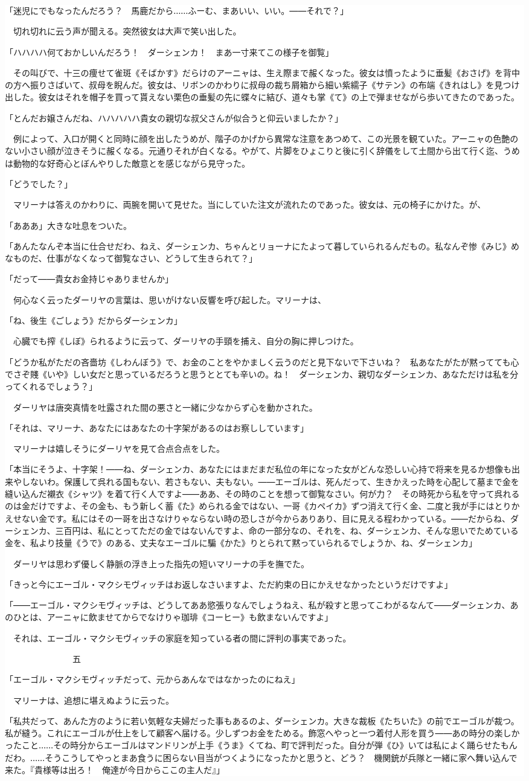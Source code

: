 「迷児にでもなったんだろう？　馬鹿だから……ふーむ、まあいい、いい。――それで？」

　切れ切れに云う声が聞える。突然彼女は大声で笑い出した。

「ハハハハ何ておかしいんだろう！　ダーシェンカ！　まあ一寸来てこの様子を御覧」

　その叫びで、十三の痩せて雀斑《そばかす》だらけのアーニャは、生え際まで赧くなった。彼女は憤ったように垂髪《おさげ》を背中の方へ振りさばいて、叔母を睨んだ。彼女は、リボンのかわりに叔母の裁ち屑箱から細い紫繻子《サテン》の布端《きれはし》を見つけ出した。彼女はそれを帽子を買って貰えない栗色の垂髪の先に蝶々に結び、道々も掌《て》の上で弾ませながら歩いてきたのであった。

「とんだお嬢さんだね、ハハハハハ貴女の親切な叔父さんが似合うと仰云いましたか？」

　例によって、入口が開くと同時に顔を出したうめが、階子のかげから異常な注意をあつめて、この光景を観ていた。アーニャの色艶のない小さい顔が泣きそうに赧くなる。元通りそれが白くなる。やがて、片脚をひょこりと後に引く辞儀をして土間から出て行く迄、うめは動物的な好奇心とぼんやりした敵意とを感じながら見守った。

「どうでした？」

　マリーナは答えのかわりに、両腕を開いて見せた。当にしていた注文が流れたのであった。彼女は、元の椅子にかけた。が、

「あああ」大きな吐息をついた。

「あんたなんぞ本当に仕合せだわ、ねえ、ダーシェンカ、ちゃんとリョーナにたよって暮していられるんだもの。私なんぞ惨《みじ》めなものだ、仕事がなくなって御覧なさい、どうして生きられて？」

「だって――貴女お金持じゃありませんか」

　何心なく云ったダーリヤの言葉は、思いがけない反響を呼び起した。マリーナは、

「ね、後生《ごしょう》だからダーシェンカ」

　心臓でも搾《しぼ》られるように云って、ダーリヤの手頸を捕え、自分の胸に押しつけた。

「どうか私がただの吝嗇坊《しわんぼう》で、お金のことをやかましく云うのだと見下ないで下さいね？　私あなたがたが黙ってても心でさぞ賤《いや》しい女だと思っているだろうと思うととても辛いの。ね！　ダーシェンカ、親切なダーシェンカ、あなただけは私を分ってくれるでしょう？」

　ダーリヤは唐突真情を吐露された間の悪さと一緒に少なからず心を動かされた。

「それは、マリーナ、あなたにはあなたの十字架があるのはお察ししています」

　マリーナは嬉しそうにダーリヤを見て合点合点をした。

「本当にそうよ、十字架！――ね、ダーシェンカ、あなたにはまだまだ私位の年になった女がどんな恐しい心持で将来を見るか想像も出来やしないわ。保護して呉れる国もない、若さもない、夫もない。――エーゴルは、死んだって、生きかえった時を心配して墓まで金を縫い込んだ襯衣《シャツ》を着て行く人ですよ――ああ、その時のことを想って御覧なさい。何が力？　その時死から私を守って呉れるのは金だけですよ、その金も、もう新しく蓄《た》められる金ではない、一哥《カペイカ》ずつ消えて行く金、二度と我が手にはとりかえせない金です。私にはその一哥を出さなけりゃならない時の恐しさが今からありあり、目に見える程わかっている。――だからね、ダーシェンカ、三百円は、私にとってただの金ではないんですよ、命の一部分なの、それを、ね、ダーシェンカ、そんな思いでためている金を、私より技量《うで》のある、丈夫なエーゴルに騙《かた》りとられて黙っていられるでしょうか、ね、ダーシェンカ」

　ダーリヤは思わず優しく静脈の浮き上った指先の短いマリーナの手を撫でた。

「きっと今にエーゴル・マクシモヴィッチはお返しなさいますよ、ただ約束の日にかえせなかったというだけですよ」

「――エーゴル・マクシモヴィッチは、どうしてああ慾張りなんでしょうねえ、私が殺すと思ってこわがるなんて――ダーシェンカ、あのひとは、アーニャに飲ませてからでなけりゃ珈琲《コーヒー》も飲まないんですよ」

　それは、エーゴル・マクシモヴィッチの家庭を知っている者の間に評判の事実であった。



　　　　　　　　五



「エーゴル・マクシモヴィッチだって、元からあんなではなかったのにねえ」

　マリーナは、追想に堪えぬように云った。

「私共だって、あんた方のように若い気軽な夫婦だった事もあるのよ、ダーシェンカ。大きな裁板《たちいた》の前でエーゴルが裁つ。私が縫う。これにエーゴルが仕上をして顧客へ届ける。少しずつお金をためる。飾窓へやっと一つ着付人形を買う――あの時分の楽しかったこと……その時分からエーゴルはマンドリンが上手《うま》くてね、町で評判だった。自分が弾《ひ》いては私によく踊らせたもんだわ。……そうこうしてやっとまあ食うに困らない目当がつくようになったかと思うと、どう？　機関銃が兵隊と一緒に家へ舞い込んで来た。『貴様等は出ろ！　俺達が今日からここの主人だ』」
